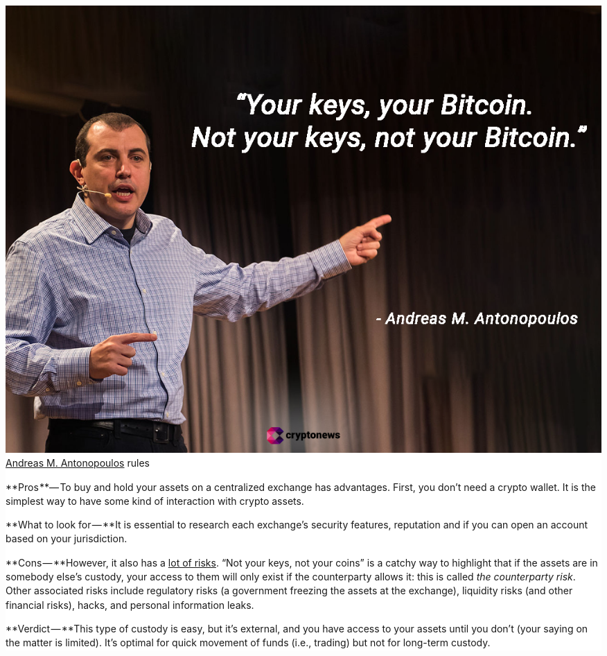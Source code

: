 <img src="image_5d59965781.jpg" class="graf-image" data-image-id="0*5JFG5uXcsnjhEXNv" data-width="1024" data-height="768" />
<figcaption><a href="https://medium.com/u/898f59563d67" class="markup--user markup--figure-user"  data-anchor-type="2" data-user-id="898f59563d67" data-action-value="898f59563d67" data-action="show-user-card" data-action-type="hover">Andreas M. Antonopoulos</a> rules</figcaption>
</figure>

**Pros **— To buy and hold your assets on a centralized exchange has advantages. First, you don’t need a crypto wallet. It is the simplest way to have some kind of interaction with crypto assets.

**What to look for — **It is essential to research each exchange’s security features, reputation and if you can open an account based on your jurisdiction.

**Cons — **However, it also has a <a href="https://cryptonews.com/guides/why-it-is-risky-to-leave-your-cryptocurrency-in-exchange.htm" >lot of risks</a>. “Not your keys, not your coins” is a catchy way to highlight that if the assets are in somebody else’s custody, your access to them will only exist if the counterparty allows it: this is called _the counterparty risk_. Other associated risks include regulatory risks (a government freezing the assets at the exchange), liquidity risks (and other financial risks), hacks, and personal information leaks.

**Verdict — **This type of custody is easy, but it’s external, and you have access to your assets until you don’t (your saying on the matter is limited). It’s optimal for quick movement of funds (i.e., trading) but not for long-term custody.
